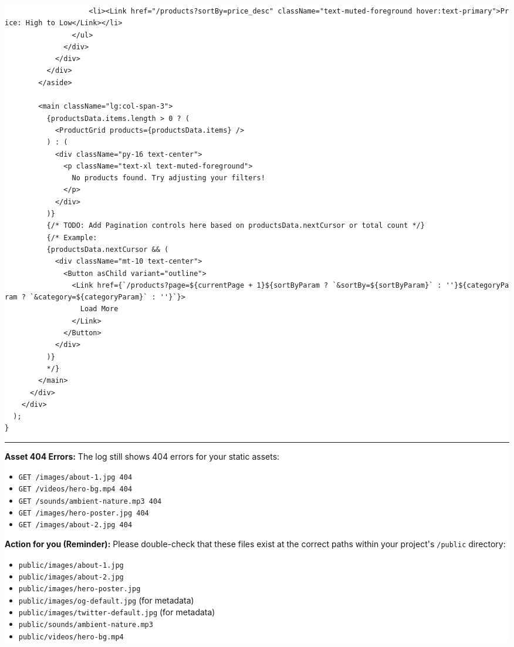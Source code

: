 ```tsx
                    <li><Link href="/products?sortBy=price_desc" className="text-muted-foreground hover:text-primary">Price: High to Low</Link></li>
                </ul>
              </div>
            </div>
          </div>
        </aside>

        <main className="lg:col-span-3">
          {productsData.items.length > 0 ? (
            <ProductGrid products={productsData.items} />
          ) : (
            <div className="py-16 text-center">
              <p className="text-xl text-muted-foreground">
                No products found. Try adjusting your filters!
              </p>
            </div>
          )}
          {/* TODO: Add Pagination controls here based on productsData.nextCursor or total count */}
          {/* Example:
          {productsData.nextCursor && (
            <div className="mt-10 text-center">
              <Button asChild variant="outline">
                <Link href={`/products?page=${currentPage + 1}${sortByParam ? `&sortBy=${sortByParam}` : ''}${categoryParam ? `&category=${categoryParam}` : ''}`}>
                  Load More
                </Link>
              </Button>
            </div>
          )}
          */}
        </main>
      </div>
    </div>
  );
}
```

---
**Asset 404 Errors:**
The log still shows 404 errors for your static assets:
*   `GET /images/about-1.jpg 404`
*   `GET /videos/hero-bg.mp4 404`
*   `GET /sounds/ambient-nature.mp3 404`
*   `GET /images/hero-poster.jpg 404`
*   `GET /images/about-2.jpg 404`

**Action for you (Reminder):** Please double-check that these files exist at the correct paths within your project's `/public` directory:
*   `public/images/about-1.jpg`
*   `public/images/about-2.jpg`
*   `public/images/hero-poster.jpg`
*   `public/images/og-default.jpg` (for metadata)
*   `public/images/twitter-default.jpg` (for metadata)
*   `public/sounds/ambient-nature.mp3`
*   `public/videos/hero-bg.mp4`
